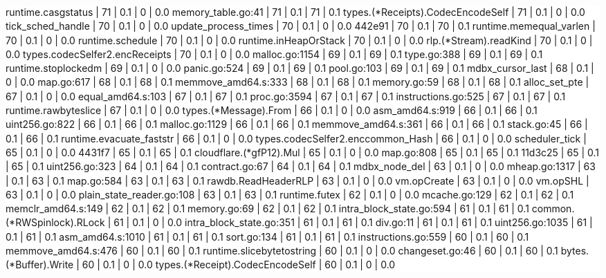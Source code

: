 runtime.casgstatus                               |     71 |   0.1 |    0 |   0.0
memory_table.go:41                               |     71 |   0.1 |   71 |   0.1
types.(*Receipts).CodecEncodeSelf                |     71 |   0.1 |    0 |   0.0
tick_sched_handle                                |     70 |   0.1 |    0 |   0.0
update_process_times                             |     70 |   0.1 |    0 |   0.0
442e91                                           |     70 |   0.1 |   70 |   0.1
runtime.memequal_varlen                          |     70 |   0.1 |    0 |   0.0
runtime.schedule                                 |     70 |   0.1 |    0 |   0.0
runtime.inHeapOrStack                            |     70 |   0.1 |    0 |   0.0
rlp.(*Stream).readKind                           |     70 |   0.1 |    0 |   0.0
types.codecSelfer2.encReceipts                   |     70 |   0.1 |    0 |   0.0
malloc.go:1154                                   |     69 |   0.1 |   69 |   0.1
type.go:388                                      |     69 |   0.1 |   69 |   0.1
runtime.stoplockedm                              |     69 |   0.1 |    0 |   0.0
panic.go:524                                     |     69 |   0.1 |   69 |   0.1
pool.go:103                                      |     69 |   0.1 |   69 |   0.1
mdbx_cursor_last                                 |     68 |   0.1 |    0 |   0.0
map.go:617                                       |     68 |   0.1 |   68 |   0.1
memmove_amd64.s:333                              |     68 |   0.1 |   68 |   0.1
memory.go:59                                     |     68 |   0.1 |   68 |   0.1
alloc_set_pte                                    |     67 |   0.1 |    0 |   0.0
equal_amd64.s:103                                |     67 |   0.1 |   67 |   0.1
proc.go:3594                                     |     67 |   0.1 |   67 |   0.1
instructions.go:525                              |     67 |   0.1 |   67 |   0.1
runtime.rawbyteslice                             |     67 |   0.1 |    0 |   0.0
types.(*Message).From                            |     66 |   0.1 |    0 |   0.0
asm_amd64.s:919                                  |     66 |   0.1 |   66 |   0.1
uint256.go:822                                   |     66 |   0.1 |   66 |   0.1
malloc.go:1129                                   |     66 |   0.1 |   66 |   0.1
memmove_amd64.s:361                              |     66 |   0.1 |   66 |   0.1
stack.go:45                                      |     66 |   0.1 |   66 |   0.1
runtime.evacuate_faststr                         |     66 |   0.1 |    0 |   0.0
types.codecSelfer2.enccommon_Hash                |     66 |   0.1 |    0 |   0.0
scheduler_tick                                   |     65 |   0.1 |    0 |   0.0
4431f7                                           |     65 |   0.1 |   65 |   0.1
cloudflare.(*gfP12).Mul                          |     65 |   0.1 |    0 |   0.0
map.go:808                                       |     65 |   0.1 |   65 |   0.1
11d3c25                                          |     65 |   0.1 |   65 |   0.1
uint256.go:323                                   |     64 |   0.1 |   64 |   0.1
contract.go:67                                   |     64 |   0.1 |   64 |   0.1
mdbx_node_del                                    |     63 |   0.1 |    0 |   0.0
mheap.go:1317                                    |     63 |   0.1 |   63 |   0.1
map.go:584                                       |     63 |   0.1 |   63 |   0.1
rawdb.ReadHeaderRLP                              |     63 |   0.1 |    0 |   0.0
vm.opCreate                                      |     63 |   0.1 |    0 |   0.0
vm.opSHL                                         |     63 |   0.1 |    0 |   0.0
plain_state_reader.go:108                        |     63 |   0.1 |   63 |   0.1
runtime.futex                                    |     62 |   0.1 |    0 |   0.0
mcache.go:129                                    |     62 |   0.1 |   62 |   0.1
memclr_amd64.s:149                               |     62 |   0.1 |   62 |   0.1
memory.go:69                                     |     62 |   0.1 |   62 |   0.1
intra_block_state.go:594                         |     61 |   0.1 |   61 |   0.1
common.(*RWSpinlock).RLock                       |     61 |   0.1 |    0 |   0.0
intra_block_state.go:351                         |     61 |   0.1 |   61 |   0.1
div.go:11                                        |     61 |   0.1 |   61 |   0.1
uint256.go:1035                                  |     61 |   0.1 |   61 |   0.1
asm_amd64.s:1010                                 |     61 |   0.1 |   61 |   0.1
sort.go:134                                      |     61 |   0.1 |   61 |   0.1
instructions.go:559                              |     60 |   0.1 |   60 |   0.1
memmove_amd64.s:476                              |     60 |   0.1 |   60 |   0.1
runtime.slicebytetostring                        |     60 |   0.1 |    0 |   0.0
changeset.go:46                                  |     60 |   0.1 |   60 |   0.1
bytes.(*Buffer).Write                            |     60 |   0.1 |    0 |   0.0
types.(*Receipt).CodecEncodeSelf                 |     60 |   0.1 |    0 |   0.0